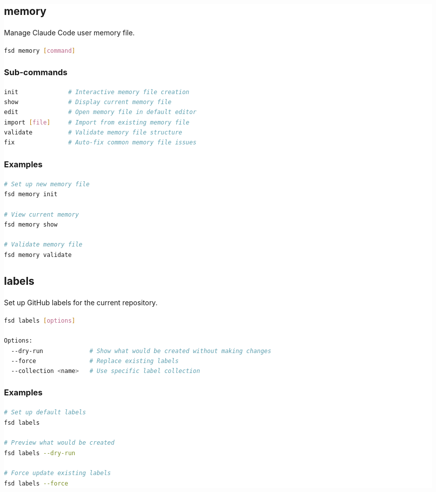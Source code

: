 ## memory

Manage Claude Code user memory file.

```bash
fsd memory [command]
```

### Sub-commands

```bash
init              # Interactive memory file creation
show              # Display current memory file
edit              # Open memory file in default editor
import [file]     # Import from existing memory file
validate          # Validate memory file structure
fix               # Auto-fix common memory file issues
```

### Examples

```bash
# Set up new memory file
fsd memory init

# View current memory
fsd memory show

# Validate memory file
fsd memory validate
```

## labels

Set up GitHub labels for the current repository.

```bash
fsd labels [options]

Options:
  --dry-run             # Show what would be created without making changes
  --force               # Replace existing labels
  --collection <name>   # Use specific label collection
```

### Examples

```bash
# Set up default labels
fsd labels

# Preview what would be created
fsd labels --dry-run

# Force update existing labels
fsd labels --force
```
